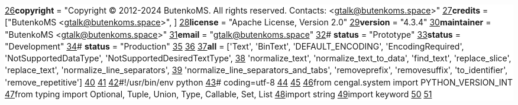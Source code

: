 </span><span id="L-26"><a href="#L-26"><span class="linenos"> 26</span></a><span class="n">__copyright__</span> <span class="o">=</span> <span class="s2">&quot;Copyright © 2012-2024 ButenkoMS. All rights reserved. Contacts: &lt;gtalk@butenkoms.space&gt;&quot;</span>
</span><span id="L-27"><a href="#L-27"><span class="linenos"> 27</span></a><span class="n">__credits__</span> <span class="o">=</span> <span class="p">[</span><span class="s2">&quot;ButenkoMS &lt;gtalk@butenkoms.space&gt;&quot;</span><span class="p">,</span> <span class="p">]</span>
</span><span id="L-28"><a href="#L-28"><span class="linenos"> 28</span></a><span class="n">__license__</span> <span class="o">=</span> <span class="s2">&quot;Apache License, Version 2.0&quot;</span>
</span><span id="L-29"><a href="#L-29"><span class="linenos"> 29</span></a><span class="n">__version__</span> <span class="o">=</span> <span class="s2">&quot;4.3.4&quot;</span>
</span><span id="L-30"><a href="#L-30"><span class="linenos"> 30</span></a><span class="n">__maintainer__</span> <span class="o">=</span> <span class="s2">&quot;ButenkoMS &lt;gtalk@butenkoms.space&gt;&quot;</span>
</span><span id="L-31"><a href="#L-31"><span class="linenos"> 31</span></a><span class="n">__email__</span> <span class="o">=</span> <span class="s2">&quot;gtalk@butenkoms.space&quot;</span>
</span><span id="L-32"><a href="#L-32"><span class="linenos"> 32</span></a><span class="c1"># __status__ = &quot;Prototype&quot;</span>
</span><span id="L-33"><a href="#L-33"><span class="linenos"> 33</span></a><span class="n">__status__</span> <span class="o">=</span> <span class="s2">&quot;Development&quot;</span>
</span><span id="L-34"><a href="#L-34"><span class="linenos"> 34</span></a><span class="c1"># __status__ = &quot;Production&quot;</span>
</span><span id="L-35"><a href="#L-35"><span class="linenos"> 35</span></a>
</span><span id="L-36"><a href="#L-36"><span class="linenos"> 36</span></a>
</span><span id="L-37"><a href="#L-37"><span class="linenos"> 37</span></a><span class="n">__all__</span> <span class="o">=</span> <span class="p">[</span><span class="s1">&#39;Text&#39;</span><span class="p">,</span> <span class="s1">&#39;BinText&#39;</span><span class="p">,</span> <span class="s1">&#39;DEFAULT_ENCODING&#39;</span><span class="p">,</span> <span class="s1">&#39;EncodingRequired&#39;</span><span class="p">,</span> <span class="s1">&#39;NotSupportedDataType&#39;</span><span class="p">,</span> <span class="s1">&#39;NotSupportedDesiredTextType&#39;</span><span class="p">,</span> 
</span><span id="L-38"><a href="#L-38"><span class="linenos"> 38</span></a>           <span class="s1">&#39;normalize_text&#39;</span><span class="p">,</span> <span class="s1">&#39;normalize_text_to_data&#39;</span><span class="p">,</span> <span class="s1">&#39;find_text&#39;</span><span class="p">,</span> <span class="s1">&#39;replace_slice&#39;</span><span class="p">,</span> <span class="s1">&#39;replace_text&#39;</span><span class="p">,</span> <span class="s1">&#39;normalize_line_separators&#39;</span><span class="p">,</span> 
</span><span id="L-39"><a href="#L-39"><span class="linenos"> 39</span></a>           <span class="s1">&#39;normalize_line_separators_and_tabs&#39;</span><span class="p">,</span> <span class="s1">&#39;removeprefix&#39;</span><span class="p">,</span> <span class="s1">&#39;removesuffix&#39;</span><span class="p">,</span> <span class="s1">&#39;to_identifier&#39;</span><span class="p">,</span> <span class="s1">&#39;remove_repetitive&#39;</span><span class="p">]</span>
</span><span id="L-40"><a href="#L-40"><span class="linenos"> 40</span></a>
</span><span id="L-41"><a href="#L-41"><span class="linenos"> 41</span></a>
</span><span id="L-42"><a href="#L-42"><span class="linenos"> 42</span></a><span class="c1">#!/usr/bin/env python</span>
</span><span id="L-43"><a href="#L-43"><span class="linenos"> 43</span></a><span class="c1"># coding=utf-8</span>
</span><span id="L-44"><a href="#L-44"><span class="linenos"> 44</span></a>
</span><span id="L-45"><a href="#L-45"><span class="linenos"> 45</span></a>
</span><span id="L-46"><a href="#L-46"><span class="linenos"> 46</span></a><span class="kn">from</span> <span class="nn">cengal.system</span> <span class="kn">import</span> <span class="n">PYTHON_VERSION_INT</span>
</span><span id="L-47"><a href="#L-47"><span class="linenos"> 47</span></a><span class="kn">from</span> <span class="nn">typing</span> <span class="kn">import</span> <span class="n">Optional</span><span class="p">,</span> <span class="n">Tuple</span><span class="p">,</span> <span class="n">Union</span><span class="p">,</span> <span class="n">Type</span><span class="p">,</span> <span class="n">Callable</span><span class="p">,</span> <span class="n">Set</span><span class="p">,</span> <span class="n">List</span>
</span><span id="L-48"><a href="#L-48"><span class="linenos"> 48</span></a><span class="kn">import</span> <span class="nn">string</span>
</span><span id="L-49"><a href="#L-49"><span class="linenos"> 49</span></a><span class="kn">import</span> <span class="nn">keyword</span>
</span><span id="L-50"><a href="#L-50"><span class="linenos"> 50</span></a>
</span><span id="L-51"><a href="#L-51"><span class="linenos"> 51</span></a>